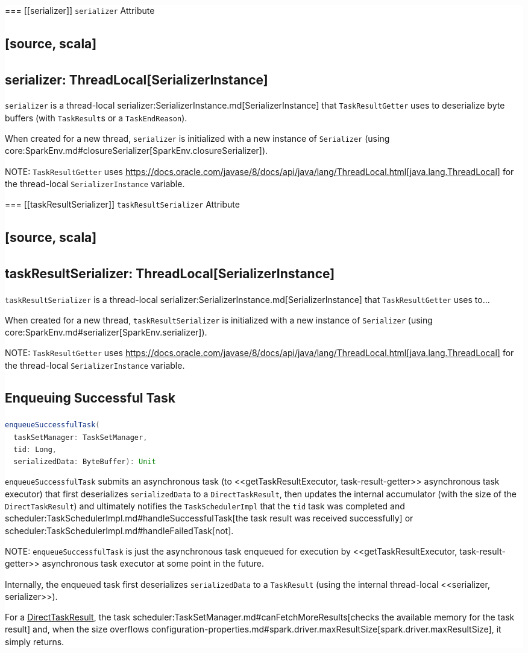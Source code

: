 === [[serializer]] `serializer` Attribute

[source, scala]
----
serializer: ThreadLocal[SerializerInstance]
----

`serializer` is a thread-local serializer:SerializerInstance.md[SerializerInstance] that `TaskResultGetter` uses to deserialize byte buffers (with ``TaskResult``s or a `TaskEndReason`).

When created for a new thread, `serializer` is initialized with a new instance of `Serializer` (using core:SparkEnv.md#closureSerializer[SparkEnv.closureSerializer]).

NOTE: `TaskResultGetter` uses https://docs.oracle.com/javase/8/docs/api/java/lang/ThreadLocal.html[java.lang.ThreadLocal] for the thread-local `SerializerInstance` variable.

=== [[taskResultSerializer]] `taskResultSerializer` Attribute

[source, scala]
----
taskResultSerializer: ThreadLocal[SerializerInstance]
----

`taskResultSerializer` is a thread-local serializer:SerializerInstance.md[SerializerInstance] that `TaskResultGetter` uses to...

When created for a new thread, `taskResultSerializer` is initialized with a new instance of `Serializer` (using core:SparkEnv.md#serializer[SparkEnv.serializer]).

NOTE: `TaskResultGetter` uses https://docs.oracle.com/javase/8/docs/api/java/lang/ThreadLocal.html[java.lang.ThreadLocal] for the thread-local `SerializerInstance` variable.

## <span id="enqueueSuccessfulTask"> Enqueuing Successful Task

```scala
enqueueSuccessfulTask(
  taskSetManager: TaskSetManager,
  tid: Long,
  serializedData: ByteBuffer): Unit
```

`enqueueSuccessfulTask` submits an asynchronous task (to <<getTaskResultExecutor, task-result-getter>> asynchronous task executor) that first deserializes `serializedData` to a `DirectTaskResult`, then updates the internal accumulator (with the size of the `DirectTaskResult`) and ultimately notifies the `TaskSchedulerImpl` that the `tid` task was completed and scheduler:TaskSchedulerImpl.md#handleSuccessfulTask[the task result was received successfully] or scheduler:TaskSchedulerImpl.md#handleFailedTask[not].

NOTE: `enqueueSuccessfulTask` is just the asynchronous task enqueued for execution by <<getTaskResultExecutor, task-result-getter>> asynchronous task executor at some point in the future.

Internally, the enqueued task first deserializes `serializedData` to a `TaskResult` (using the internal thread-local <<serializer, serializer>>).

For a [DirectTaskResult](TaskResult.md#DirectTaskResult), the task scheduler:TaskSetManager.md#canFetchMoreResults[checks the available memory for the task result] and, when the size overflows configuration-properties.md#spark.driver.maxResultSize[spark.driver.maxResultSize], it simply returns.

